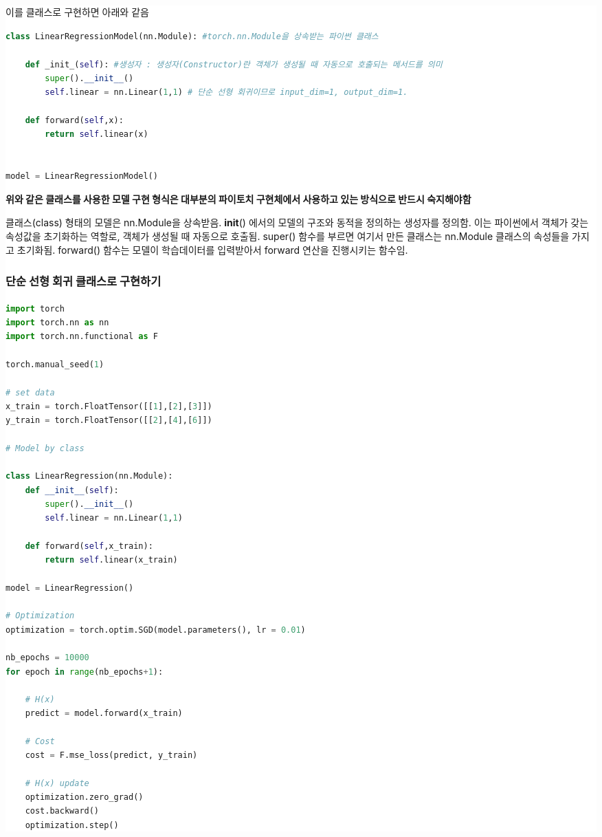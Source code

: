 이를 클래스로 구현하면 아래와 같음


```python
class LinearRegressionModel(nn.Module): #torch.nn.Module을 상속받는 파이썬 클래스
    
    def _init_(self): #생성자 : 생성자(Constructor)란 객체가 생성될 때 자동으로 호출되는 메서드를 의미
        super().__init__()
        self.linear = nn.Linear(1,1) # 단순 선형 회귀이므로 input_dim=1, output_dim=1.
        
    def forward(self,x):
        return self.linear(x)

    
model = LinearRegressionModel()
```

**위와 같은 클래스를 사용한 모델 구현 형식은 대부분의 파이토치 구현체에서 사용하고 있는 방식으로 반드시 숙지해야함**

클래스(class) 형태의 모델은 nn.Module을 상속받음.
__init__() 에서의 모델의 구조와 동적을 정의하는 생성자를 정의함.
이는 파이썬에서 객체가 갖는 속성값을 초기화하는 역할로, 객체가 생성될 때 자동으로 호출됨. 
super() 함수를 부르면 여기서 만든 클래스는 nn.Module 클래스의 속성들을 가지고 초기화됨.
forward() 함수는 모델이 학습데이터를 입력받아서 forward 연산을 진행시키는 함수임.

### 단순 선형 회귀 클래스로 구현하기


```python
import torch
import torch.nn as nn
import torch.nn.functional as F

torch.manual_seed(1)

# set data 
x_train = torch.FloatTensor([[1],[2],[3]])
y_train = torch.FloatTensor([[2],[4],[6]])

# Model by class

class LinearRegression(nn.Module):
    def __init__(self):
        super().__init__()
        self.linear = nn.Linear(1,1)
        
    def forward(self,x_train):
        return self.linear(x_train)
    
model = LinearRegression()

# Optimization
optimization = torch.optim.SGD(model.parameters(), lr = 0.01)

nb_epochs = 10000
for epoch in range(nb_epochs+1):
    
    # H(x)
    predict = model.forward(x_train)

    # Cost 
    cost = F.mse_loss(predict, y_train)

    # H(x) update
    optimization.zero_grad()
    cost.backward()
    optimization.step()
```